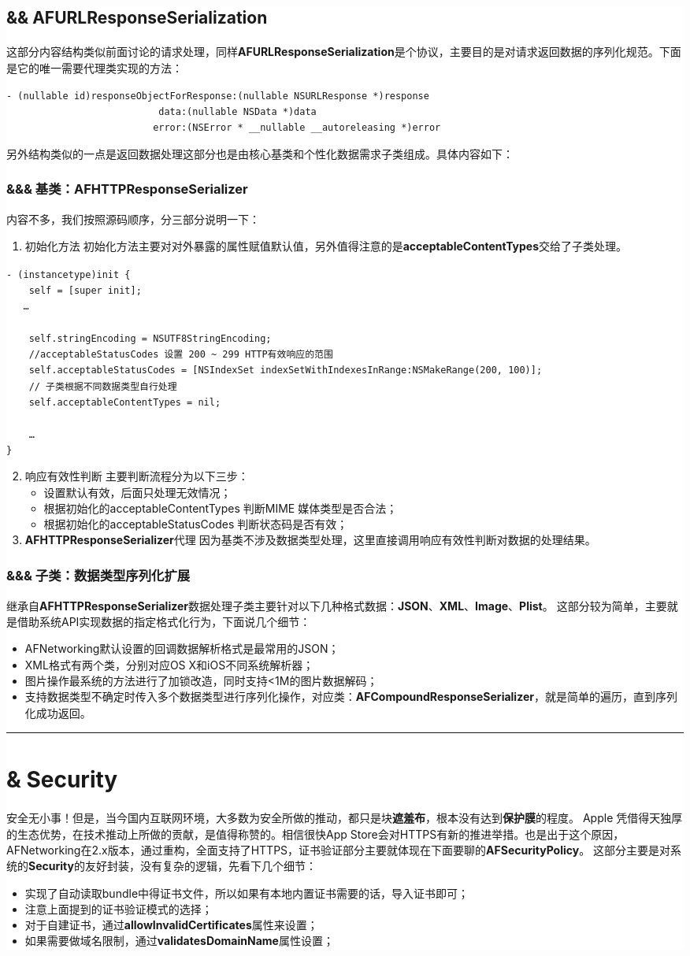 ## && AFURLResponseSerialization
这部分内容结构类似前面讨论的请求处理，同样**AFURLResponseSerialization**是个协议，主要目的是对请求返回数据的序列化规范。下面是它的唯一需要代理类实现的方法：
```objc
- (nullable id)responseObjectForResponse:(nullable NSURLResponse *)response
                           data:(nullable NSData *)data
                          error:(NSError * __nullable __autoreleasing *)error
```
另外结构类似的一点是返回数据处理这部分也是由核心基类和个性化数据需求子类组成。具体内容如下：
### &&& 基类：AFHTTPResponseSerializer
内容不多，我们按照源码顺序，分三部分说明一下：
1. 初始化方法
    初始化方法主要对对外暴露的属性赋值默认值，另外值得注意的是**acceptableContentTypes**交给了子类处理。
```objc
- (instancetype)init {
    self = [super init];
   …

    self.stringEncoding = NSUTF8StringEncoding;
    //acceptableStatusCodes 设置 200 ~ 299 HTTP有效响应的范围
    self.acceptableStatusCodes = [NSIndexSet indexSetWithIndexesInRange:NSMakeRange(200, 100)];
    // 子类根据不同数据类型自行处理
    self.acceptableContentTypes = nil;
    
    …
}
```
2. 响应有效性判断
    主要判断流程分为以下三步：
    * 设置默认有效，后面只处理无效情况；
    * 根据初始化的acceptableContentTypes 判断MIME 媒体类型是否合法；
    * 根据初始化的acceptableStatusCodes 判断状态码是否有效；
3. **AFHTTPResponseSerializer**代理
因为基类不涉及数据类型处理，这里直接调用响应有效性判断对数据的处理结果。

### &&& 子类：数据类型序列化扩展
继承自**AFHTTPResponseSerializer**数据处理子类主要针对以下几种格式数据：**JSON**、**XML**、**Image**、**Plist**。
这部分较为简单，主要就是借助系统API实现数据的指定格式化行为，下面说几个细节：
* AFNetworking默认设置的回调数据解析格式是最常用的JSON；
* XML格式有两个类，分别对应OS X和iOS不同系统解析器；
* 图片操作最系统的方法进行了加锁改造，同时支持<1M的图片数据解码；
* 支持数据类型不确定时传入多个数据类型进行序列化操作，对应类：**AFCompoundResponseSerializer**，就是简单的遍历，直到序列化成功返回。

-------

# & Security
安全无小事！但是，当今国内互联网环境，大多数为安全所做的推动，都只是块**遮羞布**，根本没有达到**保护膜**的程度。
Apple 凭借得天独厚的生态优势，在技术推动上所做的贡献，是值得称赞的。相信很快App Store会对HTTPS有新的推进举措。也是出于这个原因，AFNetworking在2.x版本，通过重构，全面支持了HTTPS，证书验证部分主要就体现在下面要聊的**AFSecurityPolicy**。
这部分主要是对系统的**Security**的友好封装，没有复杂的逻辑，先看下几个细节：
* 实现了自动读取bundle中得证书文件，所以如果有本地内置证书需要的话，导入证书即可；
* 注意上面提到的证书验证模式的选择；
* 对于自建证书，通过**allowInvalidCertificates**属性来设置；
* 如果需要做域名限制，通过**validatesDomainName**属性设置；

